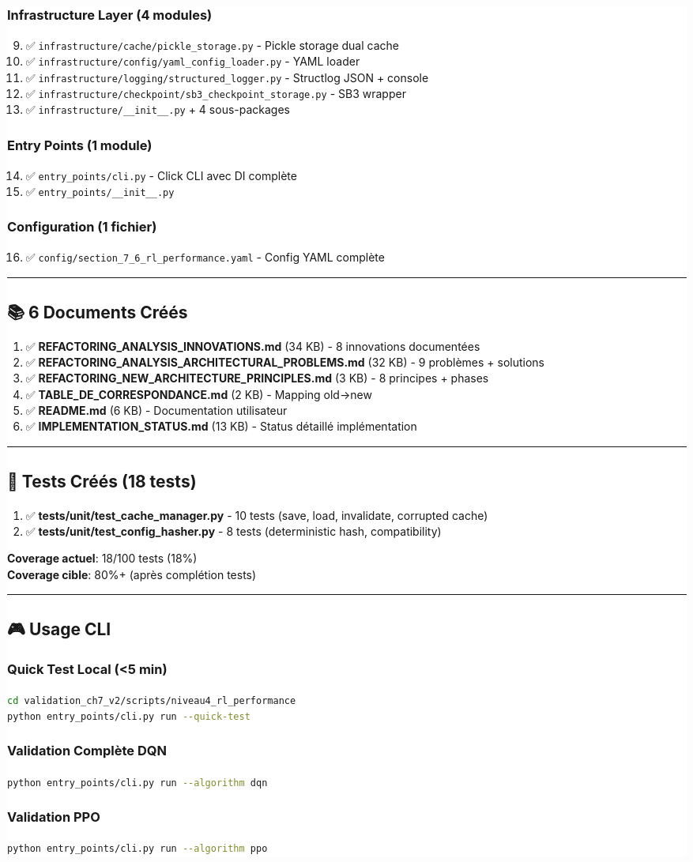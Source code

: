 ### Infrastructure Layer (4 modules)
9. ✅ `infrastructure/cache/pickle_storage.py` - Pickle storage dual cache
10. ✅ `infrastructure/config/yaml_config_loader.py` - YAML loader
11. ✅ `infrastructure/logging/structured_logger.py` - Structlog JSON + console
12. ✅ `infrastructure/checkpoint/sb3_checkpoint_storage.py` - SB3 wrapper
13. ✅ `infrastructure/__init__.py` + 4 sous-packages

### Entry Points (1 module)
14. ✅ `entry_points/cli.py` - Click CLI avec DI complète
15. ✅ `entry_points/__init__.py`

### Configuration (1 fichier)
16. ✅ `config/section_7_6_rl_performance.yaml` - Config YAML complète

---

## 📚 6 Documents Créés

1. ✅ **REFACTORING_ANALYSIS_INNOVATIONS.md** (34 KB) - 8 innovations documentées
2. ✅ **REFACTORING_ANALYSIS_ARCHITECTURAL_PROBLEMS.md** (32 KB) - 9 problèmes + solutions
3. ✅ **REFACTORING_NEW_ARCHITECTURE_PRINCIPLES.md** (3 KB) - 8 principes + phases
4. ✅ **TABLE_DE_CORRESPONDANCE.md** (2 KB) - Mapping old→new
5. ✅ **README.md** (6 KB) - Documentation utilisateur
6. ✅ **IMPLEMENTATION_STATUS.md** (13 KB) - Status détaillé implémentation

---

## 🧪 Tests Créés (18 tests)

1. ✅ **tests/unit/test_cache_manager.py** - 10 tests (save, load, invalidate, corrupted cache)
2. ✅ **tests/unit/test_config_hasher.py** - 8 tests (deterministic hash, compatibility)

**Coverage actuel**: 18/100 tests (18%)  
**Coverage cible**: 80%+ (après complétion tests)

---

## 🎮 Usage CLI

### Quick Test Local (<5 min)
```bash
cd validation_ch7_v2/scripts/niveau4_rl_performance
python entry_points/cli.py run --quick-test
```

### Validation Complète DQN
```bash
python entry_points/cli.py run --algorithm dqn
```

### Validation PPO
```bash
python entry_points/cli.py run --algorithm ppo
```
